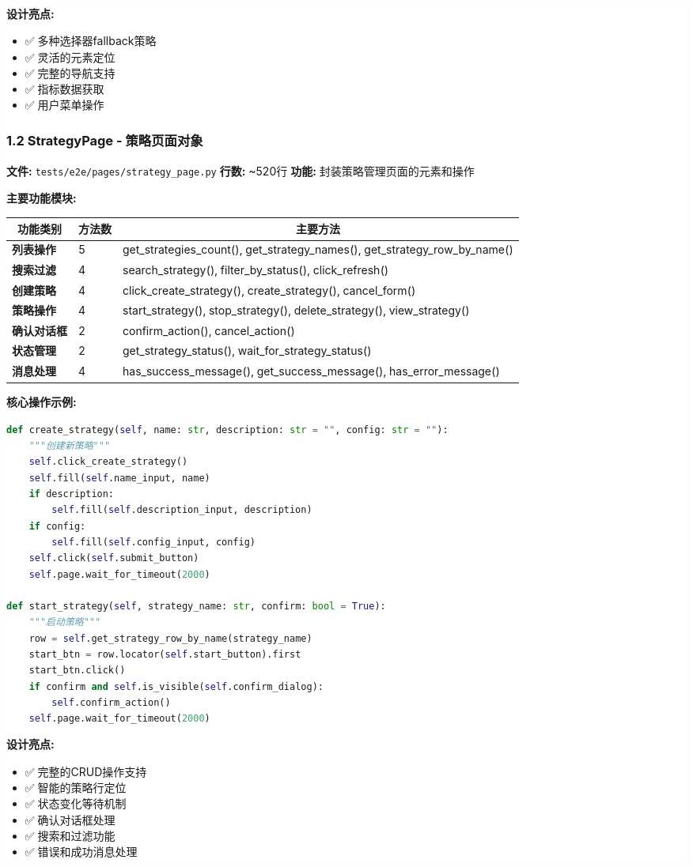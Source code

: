 **设计亮点:**
- ✅ 多种选择器fallback策略
- ✅ 灵活的元素定位
- ✅ 完整的导航支持
- ✅ 指标数据获取
- ✅ 用户菜单操作

### 1.2 StrategyPage - 策略页面对象

**文件:** `tests/e2e/pages/strategy_page.py`
**行数:** ~520行
**功能:** 封装策略管理页面的元素和操作

**主要功能模块:**

| 功能类别 | 方法数 | 主要方法 |
|---------|--------|---------|
| **列表操作** | 5 | get_strategies_count(), get_strategy_names(), get_strategy_row_by_name() |
| **搜索过滤** | 4 | search_strategy(), filter_by_status(), click_refresh() |
| **创建策略** | 4 | click_create_strategy(), create_strategy(), cancel_form() |
| **策略操作** | 4 | start_strategy(), stop_strategy(), delete_strategy(), view_strategy() |
| **确认对话框** | 2 | confirm_action(), cancel_action() |
| **状态管理** | 2 | get_strategy_status(), wait_for_strategy_status() |
| **消息处理** | 4 | has_success_message(), get_success_message(), has_error_message() |

**核心操作示例:**
```python
def create_strategy(self, name: str, description: str = "", config: str = ""):
    """创建新策略"""
    self.click_create_strategy()
    self.fill(self.name_input, name)
    if description:
        self.fill(self.description_input, description)
    if config:
        self.fill(self.config_input, config)
    self.click(self.submit_button)
    self.page.wait_for_timeout(2000)

def start_strategy(self, strategy_name: str, confirm: bool = True):
    """启动策略"""
    row = self.get_strategy_row_by_name(strategy_name)
    start_btn = row.locator(self.start_button).first
    start_btn.click()
    if confirm and self.is_visible(self.confirm_dialog):
        self.confirm_action()
    self.page.wait_for_timeout(2000)
```

**设计亮点:**
- ✅ 完整的CRUD操作支持
- ✅ 智能的策略行定位
- ✅ 状态变化等待机制
- ✅ 确认对话框处理
- ✅ 搜索和过滤功能
- ✅ 错误和成功消息处理
